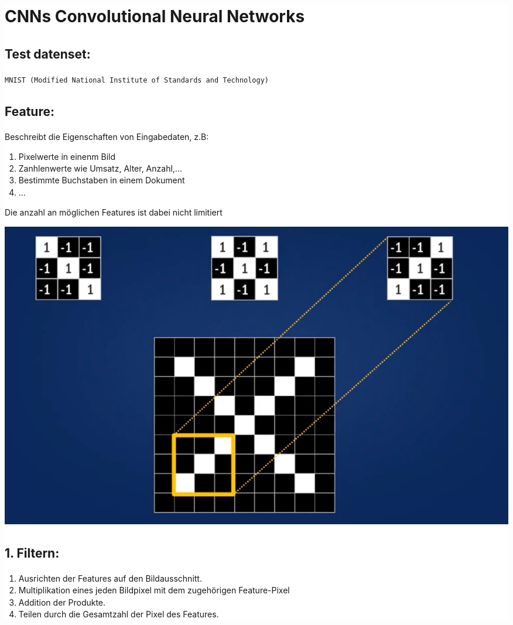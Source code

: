 # CNNs Convolutional Neural Networks

## Test datenset: 
    MNIST (Modified National Institute of Standards and Technology)

## Feature:
Beschreibt die Eigenschaften von Eingabedaten, z.B:
1. Pixelwerte in einenm Bild
2. Zanhlenwerte wie Umsatz, Alter, Anzahl,...
3. Bestimmte Buchstaben in einem Dokument
4. ...
    
Die anzahl an möglichen Features ist dabei nicht limitiert
    
![features](./images/features.png)

## 1. Filtern:
1. Ausrichten der Features auf den Bildausschnitt.
2. Multiplikation eines jeden Bildpixel mit dem zugehörigen Feature-Pixel
3. Addition der Produkte.
4. Teilen durch die Gesamtzahl der Pixel des Features.